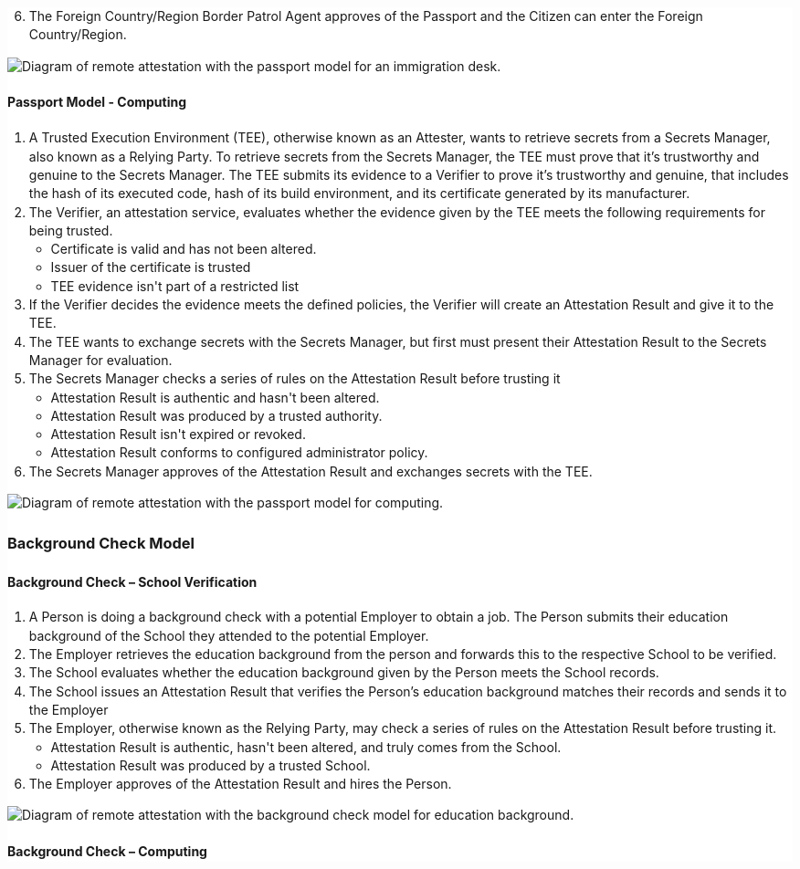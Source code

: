 6. The Foreign Country/Region Border Patrol Agent approves of the Passport and the Citizen can enter the Foreign Country/Region.

![Diagram of remote attestation with the passport model for an immigration desk.](media/attestation-solutions/passport-model-immigration.png)

#### Passport Model - Computing

1. A Trusted Execution Environment (TEE), otherwise known as an Attester, wants to retrieve secrets from a Secrets Manager, also known as a Relying Party. To retrieve secrets from the Secrets Manager, the TEE must prove that it’s trustworthy and genuine to the Secrets Manager. The TEE submits its evidence to a Verifier to prove it’s trustworthy and genuine, that includes the hash of its executed code, hash of its build environment, and its certificate generated by its manufacturer.
2. The Verifier, an attestation service, evaluates whether the evidence given by the TEE meets the following requirements for being trusted.
   - Certificate is valid and has not been altered.
   - Issuer of the certificate is trusted
   - TEE evidence isn't part of a restricted list
3. If the Verifier decides the evidence meets the defined policies, the Verifier will create an Attestation Result and give it to the TEE.
4. The TEE wants to exchange secrets with the Secrets Manager, but first must present their Attestation Result to the Secrets Manager for evaluation.
5. The Secrets Manager checks a series of rules on the Attestation Result before trusting it
   - Attestation Result is authentic and hasn't been altered.
   - Attestation Result was produced by a trusted authority.
   - Attestation Result isn't expired or revoked.
   - Attestation Result conforms to configured administrator policy.
6. The Secrets Manager approves of the Attestation Result and exchanges secrets with the TEE.

![Diagram of remote attestation with the passport model for computing.](media/attestation-solutions/passport-model-computing.png)

### Background Check Model

#### Background Check – School Verification

1. A Person is doing a background check with a potential Employer to obtain a job. The Person submits their education background of the School they attended to the potential Employer.
2. The Employer retrieves the education background from the person and forwards this to the respective School to be verified.
3. The School evaluates whether the education background given by the Person meets the School records.
4. The School issues an Attestation Result that verifies the Person’s education background matches their records and sends it to the Employer
5. The Employer, otherwise known as the Relying Party, may check a series of rules on the Attestation Result before trusting it.
   - Attestation Result is authentic, hasn't been altered, and truly comes from the School.
   - Attestation Result was produced by a trusted School.
6. The Employer approves of the Attestation Result and hires the Person.

![Diagram of remote attestation with the background check model for education background.](media/attestation-solutions/background-check-model-school.png)

#### Background Check – Computing
